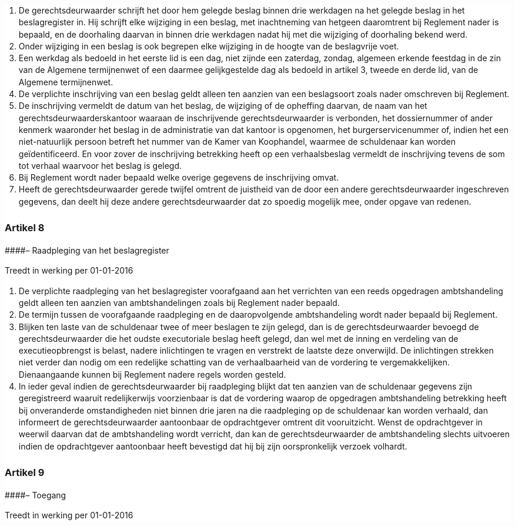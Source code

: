 1.  De gerechtsdeurwaarder schrijft het door hem gelegde beslag binnen drie werkdagen na het gelegde beslag in het beslagregister in. Hij schrijft elke wijziging in een beslag, met inachtneming van hetgeen daaromtrent bij Reglement nader is bepaald, en de doorhaling daarvan in binnen drie werkdagen nadat hij met die wijziging of doorhaling bekend werd.   
2.  Onder wijziging in een beslag is ook begrepen elke wijziging in de hoogte van de beslagvrije voet.   
3.  Een werkdag als bedoeld in het eerste lid is een dag, niet zijnde een zaterdag, zondag, algemeen erkende feestdag in de zin van de Algemene termijnenwet of een daarmee gelijkgestelde dag als bedoeld in artikel 3, tweede en derde lid, van de Algemene termijnenwet.   
4.  De verplichte inschrijving van een beslag geldt alleen ten aanzien van een beslagsoort zoals nader omschreven bij Reglement.   
5.  De inschrijving vermeldt de datum van het beslag, de wijziging of de opheffing daarvan, de naam van het gerechtsdeurwaarderskantoor waaraan de inschrijvende gerechtsdeurwaarder is verbonden, het dossiernummer of ander kenmerk waaronder het beslag in de administratie van dat kantoor is opgenomen, het burgerservicenummer of, indien het een niet-natuurlijk persoon betreft het nummer van de Kamer van Koophandel, waarmee de schuldenaar kan worden geïdentificeerd. En voor zover de inschrijving betrekking heeft op een verhaalsbeslag vermeldt de inschrijving tevens de som tot verhaal waarvoor het beslag is gelegd.   
6.  Bij Reglement wordt nader bepaald welke overige gegevens de inschrijving omvat.   
7.  Heeft de gerechtsdeurwaarder gerede twijfel omtrent de juistheid van de door een andere gerechtsdeurwaarder ingeschreven gegevens, dan deelt hij deze andere gerechtsdeurwaarder dat zo spoedig mogelijk mee, onder opgave van redenen.  

### Artikel  8  

####– Raadpleging van het beslagregister

Treedt in werking per 01-01-2016 

1.  De verplichte raadpleging van het beslagregister voorafgaand aan het verrichten van een reeds opgedragen ambtshandeling geldt alleen ten aanzien van ambtshandelingen zoals bij Reglement nader bepaald.   
2.  De termijn tussen de voorafgaande raadpleging en de daaropvolgende ambtshandeling wordt nader bepaald bij Reglement.   
3.  Blijken ten laste van de schuldenaar twee of meer beslagen te zijn gelegd, dan is de gerechtsdeurwaarder bevoegd de gerechtsdeurwaarder die het oudste executoriale beslag heeft gelegd, dan wel met de inning en verdeling van de executieopbrengst is belast, nadere inlichtingen te vragen en verstrekt de laatste deze onverwijld. De inlichtingen strekken niet verder dan nodig om een redelijke schatting van de verhaalbaarheid van de vordering te vergemakkelijken. Dienaangaande kunnen bij Reglement nadere regels worden gesteld.   
4.  In ieder geval indien de gerechtsdeurwaarder bij raadpleging blijkt dat ten aanzien van de schuldenaar gegevens zijn geregistreerd waaruit redelijkerwijs voorzienbaar is dat de vordering waarop de opgedragen ambtshandeling betrekking heeft bij onveranderde omstandigheden niet binnen drie jaren na die raadpleging op de schuldenaar kan worden verhaald, dan informeert de gerechtsdeurwaarder aantoonbaar de opdrachtgever omtrent dit vooruitzicht. Wenst de opdrachtgever in weerwil daarvan dat de ambtshandeling wordt verricht, dan kan de gerechtsdeurwaarder de ambtshandeling slechts uitvoeren indien de opdrachtgever aantoonbaar heeft bevestigd dat hij bij zijn oorspronkelijk verzoek volhardt.  

### Artikel  9  

####– Toegang

Treedt in werking per 01-01-2016 

